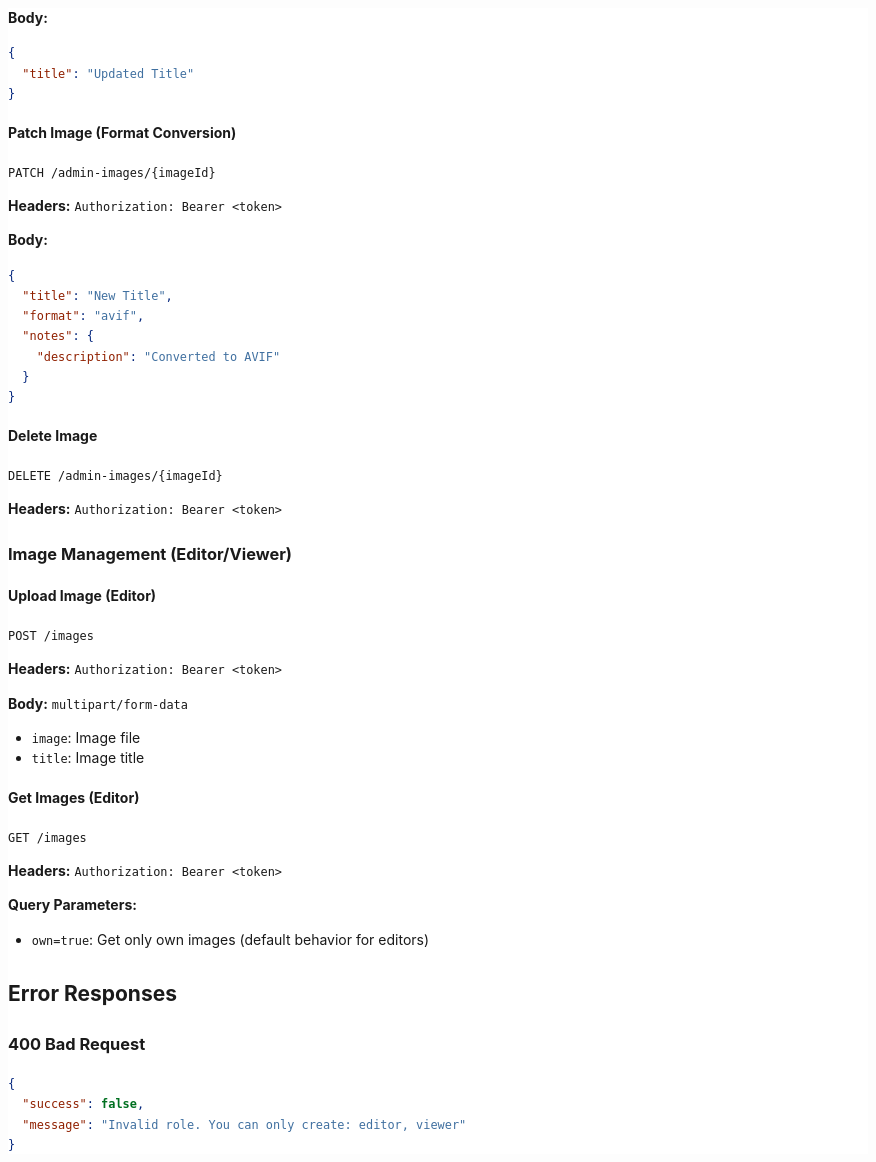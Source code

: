 **Body:**
```json
{
  "title": "Updated Title"
}
```

#### Patch Image (Format Conversion)
```http
PATCH /admin-images/{imageId}
```
**Headers:** `Authorization: Bearer <token>`

**Body:**
```json
{
  "title": "New Title",
  "format": "avif",
  "notes": {
    "description": "Converted to AVIF"
  }
}
```

#### Delete Image
```http
DELETE /admin-images/{imageId}
```
**Headers:** `Authorization: Bearer <token>`

### Image Management (Editor/Viewer)

#### Upload Image (Editor)
```http
POST /images
```
**Headers:** `Authorization: Bearer <token>`

**Body:** `multipart/form-data`
- `image`: Image file
- `title`: Image title

#### Get Images (Editor)
```http
GET /images
```
**Headers:** `Authorization: Bearer <token>`

**Query Parameters:**
- `own=true`: Get only own images (default behavior for editors)

## Error Responses

### 400 Bad Request
```json
{
  "success": false,
  "message": "Invalid role. You can only create: editor, viewer"
}
```
